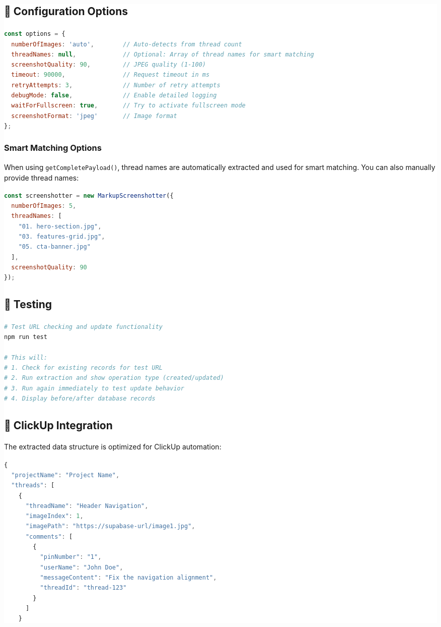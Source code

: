 ## 🔧 Configuration Options

```javascript
const options = {
  numberOfImages: 'auto',        // Auto-detects from thread count
  threadNames: null,             // Optional: Array of thread names for smart matching
  screenshotQuality: 90,         // JPEG quality (1-100)
  timeout: 90000,                // Request timeout in ms
  retryAttempts: 3,              // Number of retry attempts
  debugMode: false,              // Enable detailed logging
  waitForFullscreen: true,       // Try to activate fullscreen mode
  screenshotFormat: 'jpeg'       // Image format
};
```

### Smart Matching Options
When using `getCompletePayload()`, thread names are automatically extracted and used for smart matching. You can also manually provide thread names:

```javascript
const screenshotter = new MarkupScreenshotter({
  numberOfImages: 5,
  threadNames: [
    "01. hero-section.jpg",
    "03. features-grid.jpg",
    "05. cta-banner.jpg"
  ],
  screenshotQuality: 90
});
```

## 🧪 Testing

```bash
# Test URL checking and update functionality
npm run test

# This will:
# 1. Check for existing records for test URL
# 2. Run extraction and show operation type (created/updated)
# 3. Run again immediately to test update behavior
# 4. Display before/after database records
```

## 🎯 ClickUp Integration

The extracted data structure is optimized for ClickUp automation:

```javascript
{
  "projectName": "Project Name",
  "threads": [
    {
      "threadName": "Header Navigation",
      "imageIndex": 1,
      "imagePath": "https://supabase-url/image1.jpg",
      "comments": [
        {
          "pinNumber": "1",
          "userName": "John Doe",
          "messageContent": "Fix the navigation alignment",
          "threadId": "thread-123"
        }
      ]
    }
```